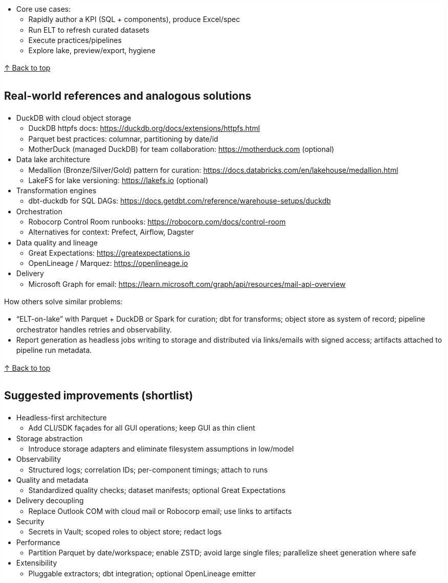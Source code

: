 - Core use cases:
  - Rapidly author a KPI (SQL + components), produce Excel/spec
  - Run ELT to refresh curated datasets
  - Execute practices/pipelines
  - Explore lake, preview/export, hygiene

[↑ Back to top](#table-of-contents)

## Real-world references and analogous solutions

- DuckDB with cloud object storage
  - DuckDB httpfs docs: https://duckdb.org/docs/extensions/httpfs.html
  - Parquet best practices: columnar, partitioning by date/id
  - MotherDuck (managed DuckDB) for team collaboration: https://motherduck.com (optional)
- Data lake architecture
  - Medallion (Bronze/Silver/Gold) pattern for curation: https://docs.databricks.com/en/lakehouse/medallion.html
  - LakeFS for lake versioning: https://lakefs.io (optional)
- Transformation engines
  - dbt-duckdb for SQL DAGs: https://docs.getdbt.com/reference/warehouse-setups/duckdb
- Orchestration
  - Robocorp Control Room runbooks: https://robocorp.com/docs/control-room
  - Alternatives for context: Prefect, Airflow, Dagster
- Data quality and lineage
  - Great Expectations: https://greatexpectations.io
  - OpenLineage / Marquez: https://openlineage.io
- Delivery
  - Microsoft Graph for email: https://learn.microsoft.com/graph/api/resources/mail-api-overview

How others solve similar problems:
- “ELT-on-lake” with Parquet + DuckDB or Spark for curation; dbt for transforms; object store as system of record; pipeline orchestrator handles retries and observability.
- Report generation as headless jobs writing to storage and distributed via links/emails with signed access; artifacts attached to pipeline run metadata.

[↑ Back to top](#table-of-contents)

## Suggested improvements (shortlist)

- Headless-first architecture
  - Add CLI/SDK façades for all GUI operations; keep GUI as thin client
- Storage abstraction
  - Introduce storage adapters and eliminate filesystem assumptions in low/model
- Observability
  - Structured logs; correlation IDs; per-component timings; attach to runs
- Quality and metadata
  - Standardized quality checks; dataset manifests; optional Great Expectations
- Delivery decoupling
  - Replace Outlook COM with cloud mail or Robocorp email; use links to artifacts
- Security
  - Secrets in Vault; scoped roles to object store; redact logs
- Performance
  - Partition Parquet by date/workspace; enable ZSTD; avoid large single files; parallelize sheet generation where safe
- Extensibility
  - Pluggable extractors; dbt integration; optional OpenLineage emitter
